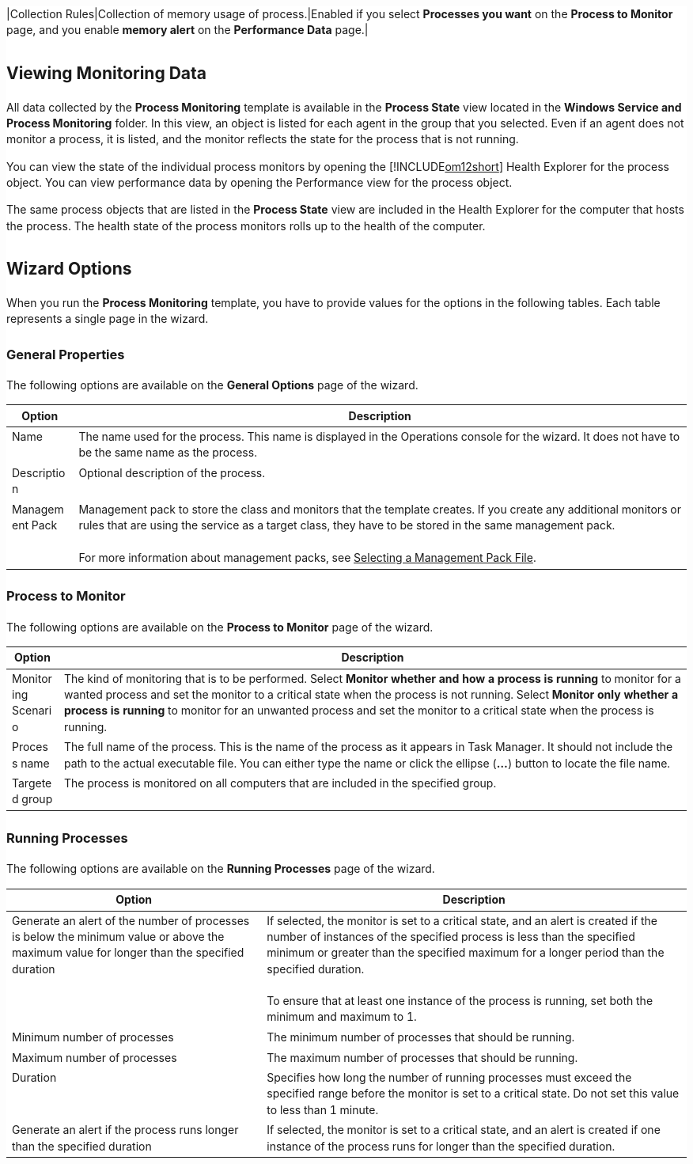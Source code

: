 |Collection Rules|Collection of memory usage of process.|Enabled if you select **Processes you want** on the **Process to Monitor** page, and you enable **memory alert** on the **Performance Data** page.|

## Viewing Monitoring Data
All data collected by the **Process Monitoring** template is available in the **Process State** view located in the **Windows Service and Process Monitoring** folder. In this view, an object is listed for each agent in the group that you selected. Even if an agent does not monitor a process, it is listed, and the monitor reflects the state for the process that is not running.

You can view the state of the individual process monitors by opening the [!INCLUDE[om12short](./Token/om12short_md.md)] Health Explorer for the process object. You can view performance data by opening the Performance view for the process object.

The same process objects that are listed in the **Process State** view are included in the Health Explorer for the computer that hosts the process. The health state of the process monitors rolls up to the health of the computer.

## <a name="Options"></a>Wizard Options
When you run the **Process Monitoring** template, you have to provide values for the options in the following tables. Each table represents a single page in the wizard.

### General Properties
The following options are available on the **General Options** page of the wizard.

|Option|Description|
|----------|---------------|
|Name|The name used for the process. This name is displayed in the Operations console for the wizard. It does not have to be the same name as the process.|
|Description|Optional description of the process.|
|Management Pack|Management pack to store the class and monitors that the template creates. If you create any additional monitors or rules that are using the service as a target class, they have to be stored in the same management pack.<br /><br />For more information about management packs, see [Selecting a Management Pack File](./Selecting-a-Management-Pack-File.md).|

### Process to Monitor
The following options are available on the **Process to Monitor** page of the wizard.

|Option|Description|
|----------|---------------|
|Monitoring Scenario|The kind of monitoring that is to be performed. Select **Monitor whether and how a process is running** to monitor for a wanted process and set the monitor to a critical state when the process is not running. Select **Monitor only whether a process is running** to monitor for an unwanted process and set the monitor to a critical state when the process is running.|
|Process name|The full name of the process. This is the name of the process as it appears in Task Manager. It should not include the path to the actual executable file. You can either type the name or click the ellipse \(**…**\) button to locate the file name.|
|Targeted group|The process is monitored on all computers that are included in the specified group.|

### Running Processes
The following options are available on the **Running Processes** page of the wizard.

|Option|Description|
|----------|---------------|
|Generate an alert of the number of processes is below the minimum value or above the maximum value for longer than the specified duration|If selected, the monitor is set to a critical state, and an alert is created if the number of instances of the specified process is less than the specified minimum or greater than the specified maximum for a longer period than the specified duration.<br /><br />To ensure that at least one instance of the process is running, set both the minimum and maximum to 1.|
|Minimum number of processes|The minimum number of processes that should be running.|
|Maximum number of processes|The maximum number of processes that should be running.|
|Duration|Specifies how long the number of running processes must exceed the specified range before the monitor is set to a critical state. Do not set this value to less than 1 minute.|
|Generate an alert if the process runs longer than the specified duration|If selected, the monitor is set to a critical state, and an alert is created if one instance of the process runs for longer than the specified duration.|
